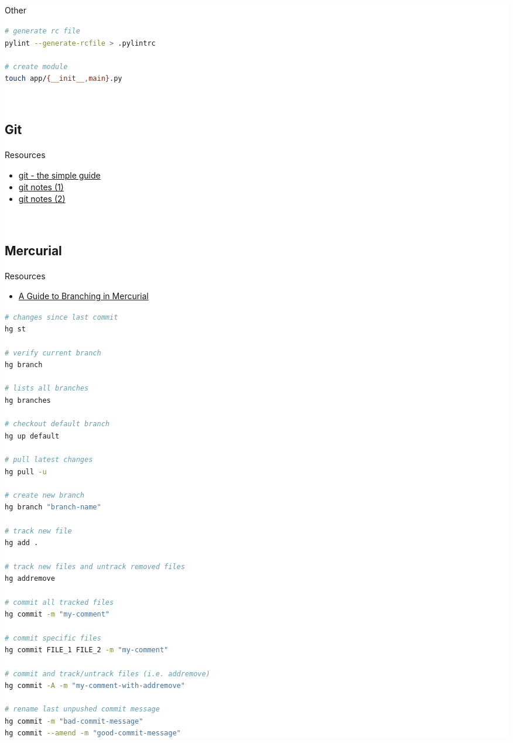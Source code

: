 Other
```bash
# generate rc file
pylint --generate-rcfile > .pylintrc

# create module
touch app/{__init__,main}.py
```

<br>

## Git

Resources

* [git - the simple guide](https://rogerdudler.github.io/git-guide)
* [git notes (1)](https://github.com/niqdev/git-notes/blob/master/git-real-1.md)
* [git notes (2)](https://github.com/niqdev/git-notes/blob/master/git-real-2.md)

<br>

## Mercurial

Resources

* [A Guide to Branching in Mercurial](http://stevelosh.com/blog/2009/08/a-guide-to-branching-in-mercurial)

```bash
# changes since last commit
hg st

# verify current branch
hg branch

# lists all branches
hg branches

# checkout default branch
hg up default

# pull latest changes
hg pull -u

# create new branch
hg branch "branch-name"

# track new file
hg add .

# track new files and untrack removed files
hg addremove

# commit all tracked files
hg commit -m "my-comment"

# commit specific files
hg commit FILE_1 FILE_2 -m "my-comment"

# commit and track/untrack files (i.e. addremove)
hg commit -A -m "my-comment-with-addremove"

# rename last unpushed commit message
hg commit -m "bad-commit-message"
hg commit --amend -m "good-commit-message"

```